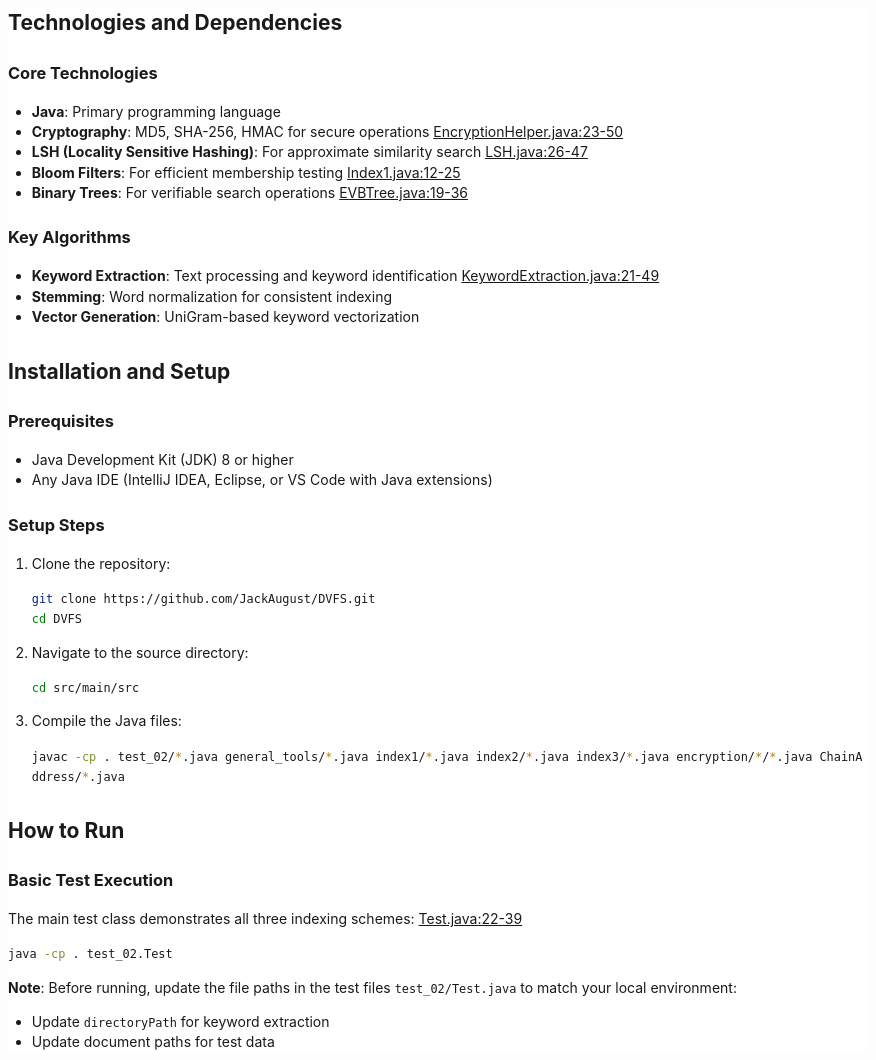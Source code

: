 ## Technologies and Dependencies

### Core Technologies
- **Java**: Primary programming language
- **Cryptography**: MD5, SHA-256, HMAC for secure operations [EncryptionHelper.java:23-50](#encryptionhelperjava23-50) 
- **LSH (Locality Sensitive Hashing)**: For approximate similarity search [LSH.java:26-47](#lshjava26-47) 
- **Bloom Filters**: For efficient membership testing [Index1.java:12-25](#index1java12-25) 
- **Binary Trees**: For verifiable search operations [EVBTree.java:19-36](#evbtreejava19-36) 

### Key Algorithms
- **Keyword Extraction**: Text processing and keyword identification [KeywordExtraction.java:21-49](#keywordextractionjava21-49) 
- **Stemming**: Word normalization for consistent indexing
- **Vector Generation**: UniGram-based keyword vectorization

## Installation and Setup

### Prerequisites
- Java Development Kit (JDK) 8 or higher
- Any Java IDE (IntelliJ IDEA, Eclipse, or VS Code with Java extensions)

### Setup Steps
1. Clone the repository:
   ```bash
   git clone https://github.com/JackAugust/DVFS.git
   cd DVFS
   ```

2. Navigate to the source directory:
   ```bash
   cd src/main/src  
   ```

3. Compile the Java files:
   ```bash
   javac -cp . test_02/*.java general_tools/*.java index1/*.java index2/*.java index3/*.java encryption/*/*.java ChainAddress/*.java   
   ```

## How to Run

### Basic Test Execution
The main test class demonstrates all three indexing schemes: [Test.java:22-39](#testjava22-39) 

```bash
java -cp . test_02.Test
```

**Note**: Before running, update the file paths in the test files `test_02/Test.java` to match your local environment: 
- Update `directoryPath` for keyword extraction
- Update document paths for test data
